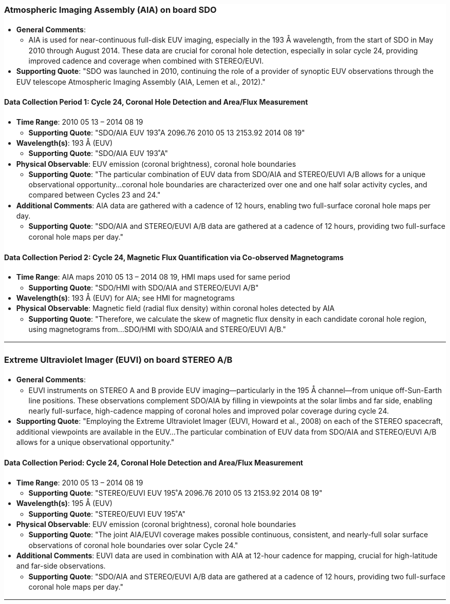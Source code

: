 
### Atmospheric Imaging Assembly (AIA) on board SDO
- **General Comments**:
  - AIA is used for near-continuous full-disk EUV imaging, especially in the 193 Å wavelength, from the start of SDO in May 2010 through August 2014. These data are crucial for coronal hole detection, especially in solar cycle 24, providing improved cadence and coverage when combined with STEREO/EUVI.
- **Supporting Quote**: "SDO was launched in 2010, continuing the role of a provider of synoptic EUV observations through the EUV telescope Atmospheric Imaging Assembly (AIA, Lemen et al., 2012)."

#### Data Collection Period 1: Cycle 24, Coronal Hole Detection and Area/Flux Measurement
- **Time Range**: 2010 05 13 – 2014 08 19
  - **Supporting Quote**: "SDO/AIA  EUV 193˚A   2096.76   2010 05 13   2153.92   2014 08 19"
- **Wavelength(s)**: 193 Å (EUV)
  - **Supporting Quote**: "SDO/AIA  EUV 193˚A"
- **Physical Observable**: EUV emission (coronal brightness), coronal hole boundaries
  - **Supporting Quote**: "The particular combination of EUV data from SDO/AIA and STEREO/EUVI A/B allows for a unique observational opportunity...coronal hole boundaries are characterized over one and one half solar activity cycles, and compared between Cycles 23 and 24."
- **Additional Comments**: AIA data are gathered with a cadence of 12 hours, enabling two full-surface coronal hole maps per day.
  - **Supporting Quote**: "SDO/AIA and STEREO/EUVI A/B data are gathered at a cadence of 12 hours, providing two full-surface coronal hole maps per day."

#### Data Collection Period 2: Cycle 24, Magnetic Flux Quantification via Co-observed Magnetograms
- **Time Range**: AIA maps 2010 05 13 – 2014 08 19, HMI maps used for same period
  - **Supporting Quote**: "SDO/HMI with SDO/AIA and STEREO/EUVI A/B"
- **Wavelength(s)**: 193 Å (EUV) for AIA; see HMI for magnetograms
- **Physical Observable**: Magnetic field (radial flux density) within coronal holes detected by AIA
  - **Supporting Quote**: "Therefore, we calculate the skew of magnetic flux density in each candidate coronal hole region, using magnetograms from...SDO/HMI with SDO/AIA and STEREO/EUVI A/B."

---

### Extreme Ultraviolet Imager (EUVI) on board STEREO A/B
- **General Comments**:
  - EUVI instruments on STEREO A and B provide EUV imaging—particularly in the 195 Å channel—from unique off-Sun-Earth line positions. These observations complement SDO/AIA by filling in viewpoints at the solar limbs and far side, enabling nearly full-surface, high-cadence mapping of coronal holes and improved polar coverage during cycle 24.
- **Supporting Quote**: "Employing the Extreme Ultraviolet Imager (EUVI, Howard et al., 2008) on each of the STEREO spacecraft, additional viewpoints are available in the EUV...The particular combination of EUV data from SDO/AIA and STEREO/EUVI A/B allows for a unique observational opportunity."

#### Data Collection Period: Cycle 24, Coronal Hole Detection and Area/Flux Measurement
- **Time Range**: 2010 05 13 – 2014 08 19
  - **Supporting Quote**: "STEREO/EUVI  EUV 195˚A   2096.76   2010 05 13   2153.92   2014 08 19"
- **Wavelength(s)**: 195 Å (EUV)
  - **Supporting Quote**: "STEREO/EUVI  EUV 195˚A"
- **Physical Observable**: EUV emission (coronal brightness), coronal hole boundaries
  - **Supporting Quote**: "The joint AIA/EUVI coverage makes possible continuous, consistent, and nearly-full solar surface observations of coronal hole boundaries over solar Cycle 24."
- **Additional Comments**: EUVI data are used in combination with AIA at 12-hour cadence for mapping, crucial for high-latitude and far-side observations.
  - **Supporting Quote**: "SDO/AIA and STEREO/EUVI A/B data are gathered at a cadence of 12 hours, providing two full-surface coronal hole maps per day."

---